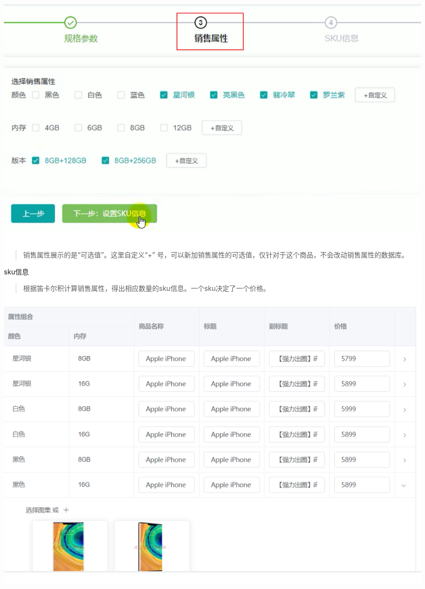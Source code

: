![img](谷粒商城笔记+踩坑（7）——新增商品，请求参数转vo类.assets/c53f46e0494d44a6878da2a5761fb1b7.png)![点击并拖拽以移动](data:image/gif;base64,R0lGODlhAQABAPABAP///wAAACH5BAEKAAAALAAAAAABAAEAAAICRAEAOw==)

> 销售属性展示的是“可选值”。这里自定义“+” 号，可以新加销售属性的可选值，仅针对于这个商品，不会改动销售属性的数据库。

sku信息 

> 根据笛卡尔积计算销售属性，得出相应数量的sku信息。一个sku决定了一个价格。

![img](谷粒商城笔记+踩坑（7）——新增商品，请求参数转vo类.assets/256a5e142a1e4351b0f250cdfc27d1c7.png)![点击并拖拽以移动](data:image/gif;base64,R0lGODlhAQABAPABAP///wAAACH5BAEKAAAALAAAAAABAAEAAAICRAEAOw==)
